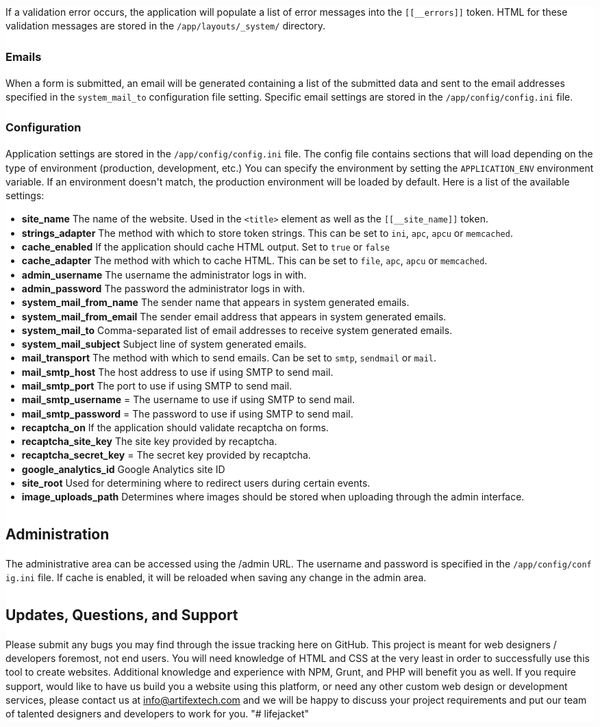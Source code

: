 If a validation error occurs, the application will populate a list of error messages into the `[[__errors]]` token. HTML for these validation messages are stored in the `/app/layouts/_system/` directory.
  
### Emails
When a form is submitted, an email will be generated containing a list of the submitted data and sent to the email addresses specified in the `system_mail_to` configuration file setting. Specific email settings are stored in the `/app/config/config.ini` file.

### Configuration
Application settings are stored in the `/app/config/config.ini` file. The config file contains sections that will load depending on the type of environment (production, development, etc.) You can specify the environment by setting the `APPLICATION_ENV` environment variable. If an environment doesn't match, the production environment will be loaded by default. Here is a list of the available settings:

  * **site_name** The name of the website. Used in the `<title>` element as well as the `[[__site_name]]` token.
  * **strings_adapter** The method with which to store token strings. This can be set to `ini`, `apc`, `apcu` or `memcached`.
  * **cache_enabled** If the application should cache HTML output. Set to `true` or `false`
  * **cache_adapter** The method with which to cache HTML. This can be set to `file`, `apc`, `apcu` or `memcached`.
  * **admin_username** The username the administrator logs in with.
  * **admin_password** The password the administrator logs in with.
  * **system_mail_from_name** The sender name that appears in system generated emails.
  * **system_mail_from_email** The sender email address that appears in system generated emails.
  * **system_mail_to** Comma-separated list of email addresses to receive system generated emails.
  * **system_mail_subject** Subject line of system generated emails.
  * **mail_transport** The method with which to send emails. Can be set to `smtp`, `sendmail` or `mail`.
  * **mail_smtp_host** The host address to use if using SMTP to send mail.
  * **mail_smtp_port** The port to use if using SMTP to send mail.
  * **mail_smtp_username** = The username to use if using SMTP to send mail.
  * **mail_smtp_password** = The password to use if using SMTP to send mail.
  * **recaptcha_on** If the application should validate recaptcha on forms.
  * **recaptcha_site_key** The site key provided by recaptcha.
  * **recaptcha_secret_key** = The secret key provided by recaptcha.
  * **google_analytics_id** Google Analytics site ID
  * **site_root** Used for determining where to redirect users during certain events.
  * **image_uploads_path** Determines where images should be stored when uploading through the admin interface.
  
## Administration
The administrative area can be accessed using the /admin URL. The username and password is specified in the `/app/config/config.ini` file. If cache is enabled, it will be reloaded when saving any change in the admin area.

## Updates, Questions, and Support
Please submit any bugs you may find through the issue tracking here on GitHub. This project is meant for web designers / developers foremost, not end users. You will need knowledge of HTML and CSS at the very least in order to successfully use this tool to create websites. Additional knowledge and experience with NPM, Grunt, and PHP will benefit you as well. If you require support, would like to have us build you a website using this platform, or need any other custom web design or development services, please contact us at info@artifextech.com and we will be happy to discuss your project requirements and put our team of talented designers and developers to work for you. 
"# lifejacket" 

